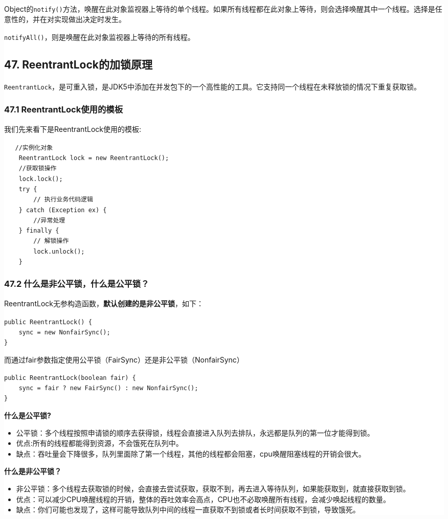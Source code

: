 Object的`notify()`方法，唤醒在此对象监视器上等待的单个线程。如果所有线程都在此对象上等待，则会选择唤醒其中一个线程。选择是任意性的，并在对实现做出决定时发生。

`notifyAll()`，则是唤醒在此对象监视器上等待的所有线程。

## 47. ReentrantLock的加锁原理

`ReentrantLock`，是可重入锁，是JDK5中添加在并发包下的一个高性能的工具。它支持同一个线程在未释放锁的情况下重复获取锁。

### 47.1 ReentrantLock使用的模板

我们先来看下是ReentrantLock使用的模板:

```
   //实例化对象
    ReentrantLock lock = new ReentrantLock();
    //获取锁操作
    lock.lock();
    try {
        // 执行业务代码逻辑
    } catch (Exception ex) {
        //异常处理
    } finally {
        // 解锁操作
        lock.unlock();
    }
```

### 47.2 什么是非公平锁，什么是公平锁？

ReentrantLock无参构造函数，**默认创建的是非公平锁**，如下：

```
public ReentrantLock() {
    sync = new NonfairSync();
}
```

而通过fair参数指定使用公平锁（FairSync）还是非公平锁（NonfairSync）

```
public ReentrantLock(boolean fair) {
    sync = fair ? new FairSync() : new NonfairSync();
}
```

**什么是公平锁?**

- 公平锁：多个线程按照申请锁的顺序去获得锁，线程会直接进入队列去排队，永远都是队列的第一位才能得到锁。
- 优点:所有的线程都能得到资源，不会饿死在队列中。
- 缺点：吞吐量会下降很多，队列里面除了第一个线程，其他的线程都会阻塞，cpu唤醒阻塞线程的开销会很大。

**什么是非公平锁？**

- 非公平锁：多个线程去获取锁的时候，会直接去尝试获取，获取不到，再去进入等待队列，如果能获取到，就直接获取到锁。
- 优点：可以减少CPU唤醒线程的开销，整体的吞吐效率会高点，CPU也不必取唤醒所有线程，会减少唤起线程的数量。
- 缺点：你们可能也发现了，这样可能导致队列中间的线程一直获取不到锁或者长时间获取不到锁，导致饿死。
